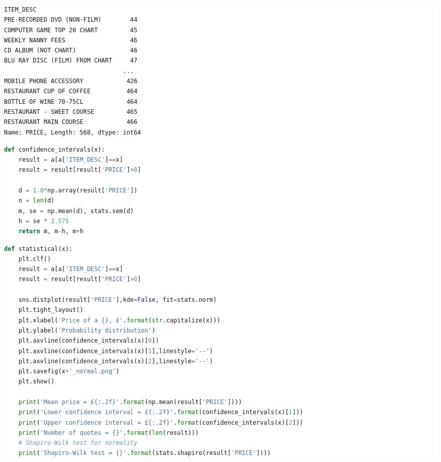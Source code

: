     ITEM_DESC
    PRE-RECORDED DVD (NON-FILM)        44
    COMPUTER GAME TOP 20 CHART         45
    WEEKLY NANNY FEES                  46
    CD ALBUM (NOT CHART)               46
    BLU RAY DISC (FILM) FROM CHART     47
                                     ... 
    MOBILE PHONE ACCESSORY            426
    RESTAURANT CUP OF COFFEE          464
    BOTTLE OF WINE 70-75CL            464
    RESTAURANT - SWEET COURSE         465
    RESTAURANT MAIN COURSE            466
    Name: PRICE, Length: 568, dtype: int64




```python
def confidence_intervals(x):
    result = a[a['ITEM_DESC']==x]
    result = result[result['PRICE']>0]
    
    d = 1.0*np.array(result['PRICE'])
    n = len(d)
    m, se = np.mean(d), stats.sem(d)
    h = se * 2.575
    return m, m-h, m+h
```


```python
def statistical(x):
    plt.clf()
    result = a[a['ITEM_DESC']==x]
    result = result[result['PRICE']>0]
    
    sns.distplot(result['PRICE'],kde=False, fit=stats.norm)
    plt.tight_layout()
    plt.xlabel('Price of a {}, £'.format(str.capitalize(x)))
    plt.ylabel('Probability distribution')
    plt.axvline(confidence_intervals(x)[0])
    plt.axvline(confidence_intervals(x)[1],linestyle='--')
    plt.axvline(confidence_intervals(x)[2],linestyle='--')
    plt.savefig(x+'_normal.png')
    plt.show()
    
    print('Mean price = £{:.2f}'.format(np.mean(result['PRICE'])))
    print('Lower confidence interval = £{:.2f}'.format(confidence_intervals(x)[1]))
    print('Upper confidence interval = £{:.2f}'.format(confidence_intervals(x)[2]))
    print('Number of quotes = {}'.format(len(result)))
    # Shapiro-Wilk test for normality
    print('Shapiro-Wilk test = {}'.format(stats.shapiro(result['PRICE'])))
```

